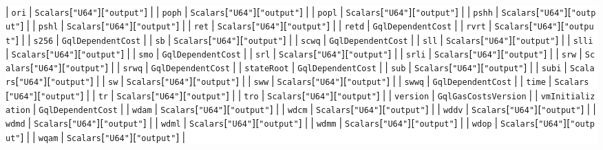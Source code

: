 | `ori` | `Scalars`[``"U64"``][``"output"``] |
| `poph` | `Scalars`[``"U64"``][``"output"``] |
| `popl` | `Scalars`[``"U64"``][``"output"``] |
| `pshh` | `Scalars`[``"U64"``][``"output"``] |
| `pshl` | `Scalars`[``"U64"``][``"output"``] |
| `ret` | `Scalars`[``"U64"``][``"output"``] |
| `retd` | `GqlDependentCost` |
| `rvrt` | `Scalars`[``"U64"``][``"output"``] |
| `s256` | `GqlDependentCost` |
| `sb` | `Scalars`[``"U64"``][``"output"``] |
| `scwq` | `GqlDependentCost` |
| `sll` | `Scalars`[``"U64"``][``"output"``] |
| `slli` | `Scalars`[``"U64"``][``"output"``] |
| `smo` | `GqlDependentCost` |
| `srl` | `Scalars`[``"U64"``][``"output"``] |
| `srli` | `Scalars`[``"U64"``][``"output"``] |
| `srw` | `Scalars`[``"U64"``][``"output"``] |
| `srwq` | `GqlDependentCost` |
| `stateRoot` | `GqlDependentCost` |
| `sub` | `Scalars`[``"U64"``][``"output"``] |
| `subi` | `Scalars`[``"U64"``][``"output"``] |
| `sw` | `Scalars`[``"U64"``][``"output"``] |
| `sww` | `Scalars`[``"U64"``][``"output"``] |
| `swwq` | `GqlDependentCost` |
| `time` | `Scalars`[``"U64"``][``"output"``] |
| `tr` | `Scalars`[``"U64"``][``"output"``] |
| `tro` | `Scalars`[``"U64"``][``"output"``] |
| `version` | `GqlGasCostsVersion` |
| `vmInitialization` | `GqlDependentCost` |
| `wdam` | `Scalars`[``"U64"``][``"output"``] |
| `wdcm` | `Scalars`[``"U64"``][``"output"``] |
| `wddv` | `Scalars`[``"U64"``][``"output"``] |
| `wdmd` | `Scalars`[``"U64"``][``"output"``] |
| `wdml` | `Scalars`[``"U64"``][``"output"``] |
| `wdmm` | `Scalars`[``"U64"``][``"output"``] |
| `wdop` | `Scalars`[``"U64"``][``"output"``] |
| `wqam` | `Scalars`[``"U64"``][``"output"``] |